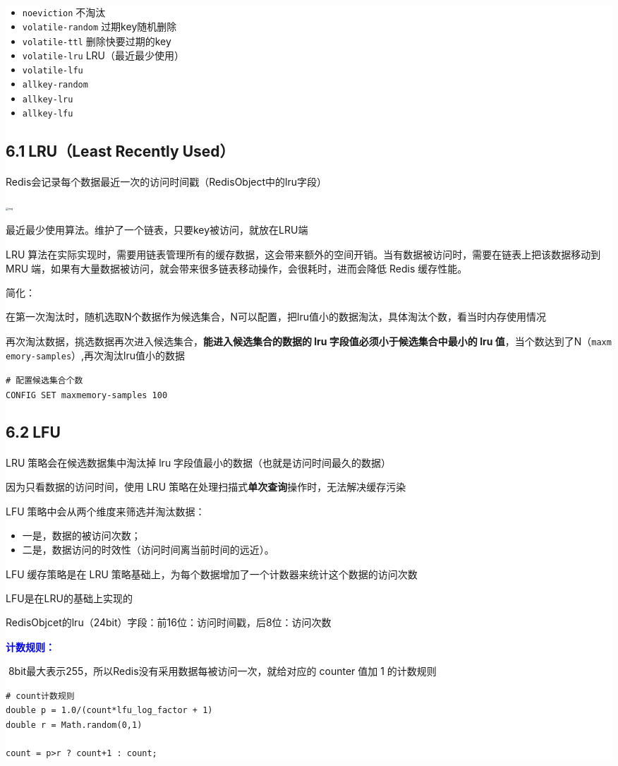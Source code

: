 - `noeviction`  不淘汰
- `volatile-random` 过期key随机删除
- `volatile-ttl` 删除快要过期的key
- `volatile-lru` LRU（最近最少使用）
- `volatile-lfu`
- `allkey-random`
- `allkey-lru`
- `allkey-lfu` 

## 6.1 LRU（Least Recently Used）

Redis会记录每个数据最近一次的访问时间戳（RedisObject中的lru字段）

<img src="E:\workspace\github\book-mark\images\redis28.jpg" alt="img" style="zoom:25%;" />

最近最少使用算法。维护了一个链表，只要key被访问，就放在LRU端

LRU 算法在实际实现时，需要用链表管理所有的缓存数据，这会带来额外的空间开销。当有数据被访问时，需要在链表上把该数据移动到 MRU 端，如果有大量数据被访问，就会带来很多链表移动操作，会很耗时，进而会降低 Redis 缓存性能。

简化：

​	在第一次淘汰时，随机选取N个数据作为候选集合，N可以配置，把lru值小的数据淘汰，具体淘汰个数，看当时内存使用情况

​    再次淘汰数据，挑选数据再次进入候选集合，**能进入候选集合的数据的 lru 字段值必须小于候选集合中最小的 lru 值**，当个数达到了N（`maxmemory-samples`）,再次淘汰lru值小的数据

```shell
# 配置候选集合个数
CONFIG SET maxmemory-samples 100
```

## 6.2 LFU

LRU 策略会在候选数据集中淘汰掉 lru 字段值最小的数据（也就是访问时间最久的数据）

因为只看数据的访问时间，使用 LRU 策略在处理扫描式**单次查询**操作时，无法解决缓存污染

LFU 策略中会从两个维度来筛选并淘汰数据：

- 一是，数据的被访问次数；
- 二是，数据访问的时效性（访问时间离当前时间的远近）。

LFU 缓存策略是在 LRU 策略基础上，为每个数据增加了一个计数器来统计这个数据的访问次数

LFU是在LRU的基础上实现的

​	RedisObjcet的lru（24bit）字段：前16位：访问时间戳，后8位：访问次数

<strong style="color:blue">计数规则：</strong>

​	8bit最大表示255，所以Redis没有采用数据每被访问一次，就给对应的 counter 值加 1 的计数规则

```shell
# count计数规则
double p = 1.0/(count*lfu_log_factor + 1)
double r = Math.random(0,1)

count = p>r ? count+1 : count;
```
